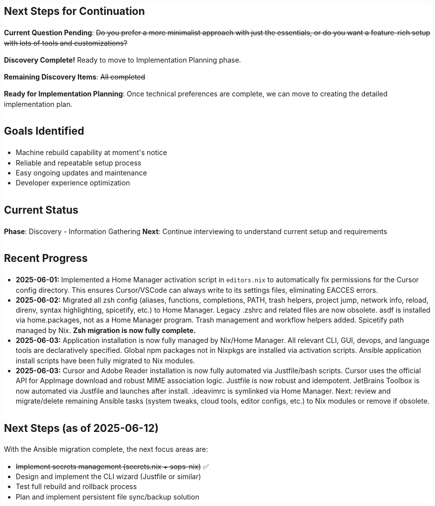 ## Next Steps for Continuation

**Current Question Pending**: ~~Do you prefer a more minimalist approach with just the essentials, or do you want a feature-rich setup with lots of tools and customizations?~~

**Discovery Complete!** Ready to move to Implementation Planning phase.

**Remaining Discovery Items**: ~~All completed~~

**Ready for Implementation Planning**: Once technical preferences are complete, we can move to creating the detailed implementation plan.

## Goals Identified

- Machine rebuild capability at moment's notice
- Reliable and repeatable setup process
- Easy ongoing updates and maintenance
- Developer experience optimization

## Current Status

**Phase**: Discovery - Information Gathering
**Next**: Continue interviewing to understand current setup and requirements


## Recent Progress

- **2025-06-01:** Implemented a Home Manager activation script in `editors.nix` to automatically fix permissions for the Cursor config directory. This ensures Cursor/VSCode can always write to its settings files, eliminating EACCES errors.
- **2025-06-02:** Migrated all zsh config (aliases, functions, completions, PATH, trash helpers, project jump, network info, reload, direnv, syntax highlighting, spicetify, etc.) to Home Manager. Legacy .zshrc and related files are now obsolete. asdf is installed via home.packages, not as a Home Manager program. Trash management and workflow helpers added. Spicetify path managed by Nix. **Zsh migration is now fully complete.**
- **2025-06-03:** Application installation is now fully managed by Nix/Home Manager. All relevant CLI, GUI, devops, and language tools are declaratively specified. Global npm packages not in Nixpkgs are installed via activation scripts. Ansible application install scripts have been fully migrated to Nix modules.
- **2025-06-03:** Cursor and Adobe Reader installation is now fully automated via Justfile/bash scripts. Cursor uses the official API for AppImage download and robust MIME association logic. Justfile is now robust and idempotent. JetBrains Toolbox is now automated via Justfile and launches after install. .ideavimrc is symlinked via Home Manager. Next: review and migrate/delete remaining Ansible tasks (system tweaks, cloud tools, editor configs, etc.) to Nix modules or remove if obsolete.

## Next Steps (as of 2025-06-12)

With the Ansible migration complete, the next focus areas are:
- ~~Implement secrets management (secrets.nix + sops-nix)~~ ✅
- Design and implement the CLI wizard (Justfile or similar)
- Test full rebuild and rollback process
- Plan and implement persistent file sync/backup solution
